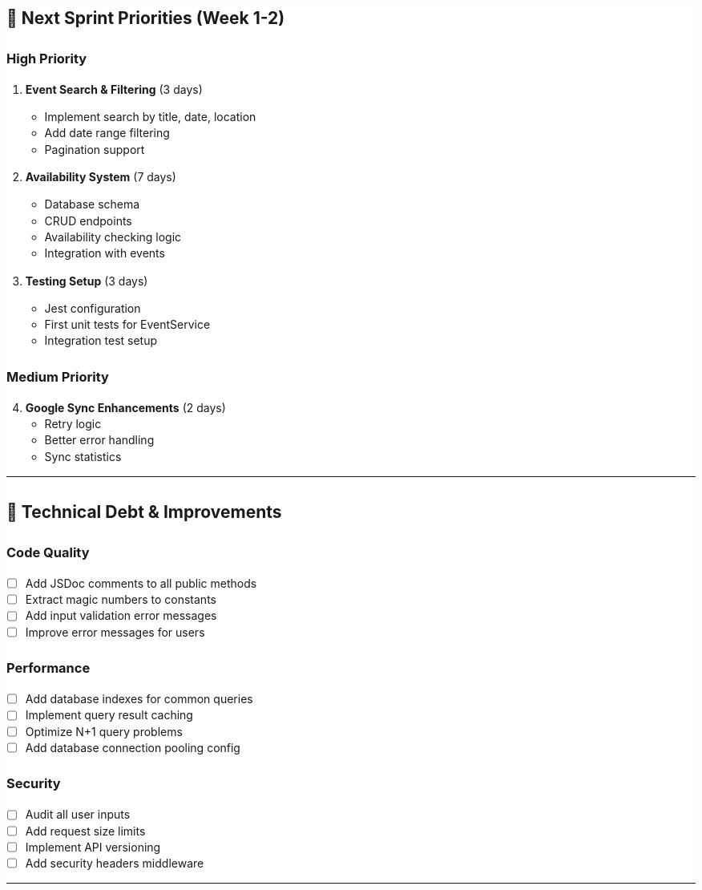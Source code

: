 
## 🎯 Next Sprint Priorities (Week 1-2)

### High Priority

1. **Event Search & Filtering** (3 days)

   - Implement search by title, date, location
   - Add date range filtering
   - Pagination support
2. **Availability System** (7 days)

   - Database schema
   - CRUD endpoints
   - Availability checking logic
   - Integration with events
3. **Testing Setup** (3 days)

   - Jest configuration
   - First unit tests for EventService
   - Integration test setup

### Medium Priority

4. **Google Sync Enhancements** (2 days)
   - Retry logic
   - Better error handling
   - Sync statistics

---

## 📝 Technical Debt & Improvements

### Code Quality

- [ ] Add JSDoc comments to all public methods
- [ ] Extract magic numbers to constants
- [ ] Add input validation error messages
- [ ] Improve error messages for users

### Performance

- [ ] Add database indexes for common queries
- [ ] Implement query result caching
- [ ] Optimize N+1 query problems
- [ ] Add database connection pooling config

### Security

- [ ] Audit all user inputs
- [ ] Add request size limits
- [ ] Implement API versioning
- [ ] Add security headers middleware

---